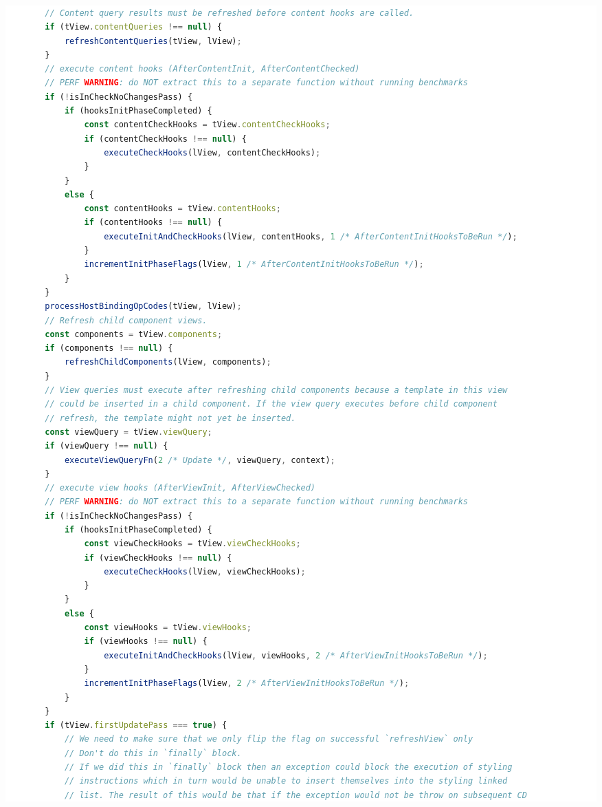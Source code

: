 ```typescript
        // Content query results must be refreshed before content hooks are called.
        if (tView.contentQueries !== null) {
            refreshContentQueries(tView, lView);
        }
        // execute content hooks (AfterContentInit, AfterContentChecked)
        // PERF WARNING: do NOT extract this to a separate function without running benchmarks
        if (!isInCheckNoChangesPass) {
            if (hooksInitPhaseCompleted) {
                const contentCheckHooks = tView.contentCheckHooks;
                if (contentCheckHooks !== null) {
                    executeCheckHooks(lView, contentCheckHooks);
                }
            }
            else {
                const contentHooks = tView.contentHooks;
                if (contentHooks !== null) {
                    executeInitAndCheckHooks(lView, contentHooks, 1 /* AfterContentInitHooksToBeRun */);
                }
                incrementInitPhaseFlags(lView, 1 /* AfterContentInitHooksToBeRun */);
            }
        }
        processHostBindingOpCodes(tView, lView);
        // Refresh child component views.
        const components = tView.components;
        if (components !== null) {
            refreshChildComponents(lView, components);
        }
        // View queries must execute after refreshing child components because a template in this view
        // could be inserted in a child component. If the view query executes before child component
        // refresh, the template might not yet be inserted.
        const viewQuery = tView.viewQuery;
        if (viewQuery !== null) {
            executeViewQueryFn(2 /* Update */, viewQuery, context);
        }
        // execute view hooks (AfterViewInit, AfterViewChecked)
        // PERF WARNING: do NOT extract this to a separate function without running benchmarks
        if (!isInCheckNoChangesPass) {
            if (hooksInitPhaseCompleted) {
                const viewCheckHooks = tView.viewCheckHooks;
                if (viewCheckHooks !== null) {
                    executeCheckHooks(lView, viewCheckHooks);
                }
            }
            else {
                const viewHooks = tView.viewHooks;
                if (viewHooks !== null) {
                    executeInitAndCheckHooks(lView, viewHooks, 2 /* AfterViewInitHooksToBeRun */);
                }
                incrementInitPhaseFlags(lView, 2 /* AfterViewInitHooksToBeRun */);
            }
        }
        if (tView.firstUpdatePass === true) {
            // We need to make sure that we only flip the flag on successful `refreshView` only
            // Don't do this in `finally` block.
            // If we did this in `finally` block then an exception could block the execution of styling
            // instructions which in turn would be unable to insert themselves into the styling linked
            // list. The result of this would be that if the exception would not be throw on subsequent CD
```